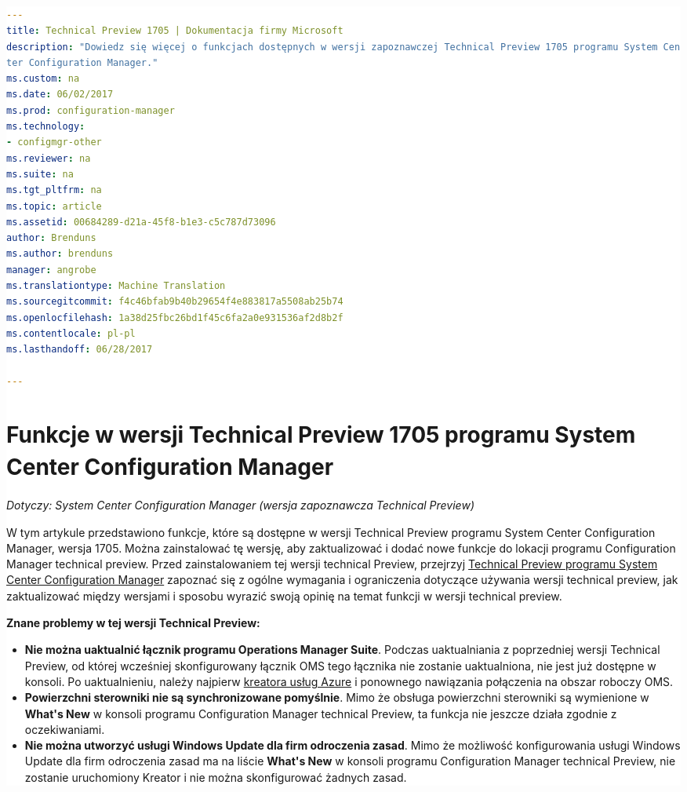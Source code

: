 ```yaml
---
title: Technical Preview 1705 | Dokumentacja firmy Microsoft
description: "Dowiedz się więcej o funkcjach dostępnych w wersji zapoznawczej Technical Preview 1705 programu System Center Configuration Manager."
ms.custom: na
ms.date: 06/02/2017
ms.prod: configuration-manager
ms.technology:
- configmgr-other
ms.reviewer: na
ms.suite: na
ms.tgt_pltfrm: na
ms.topic: article
ms.assetid: 00684289-d21a-45f8-b1e3-c5c787d73096
author: Brenduns
ms.author: brenduns
manager: angrobe
ms.translationtype: Machine Translation
ms.sourcegitcommit: f4c46bfab9b40b29654f4e883817a5508ab25b74
ms.openlocfilehash: 1a38d25fbc26bd1f45c6fa2a0e931536af2d8b2f
ms.contentlocale: pl-pl
ms.lasthandoff: 06/28/2017

---
```

# <a name="capabilities-in-technical-preview-1705-for-system-center-configuration-manager"></a>Funkcje w wersji Technical Preview 1705 programu System Center Configuration Manager

*Dotyczy: System Center Configuration Manager (wersja zapoznawcza Technical Preview)*

W tym artykule przedstawiono funkcje, które są dostępne w wersji Technical Preview programu System Center Configuration Manager, wersja 1705. Można zainstalować tę wersję, aby zaktualizować i dodać nowe funkcje do lokacji programu Configuration Manager technical preview. Przed zainstalowaniem tej wersji technical Preview, przejrzyj [Technical Preview programu System Center Configuration Manager](../../core/get-started/technical-preview.md) zapoznać się z ogólne wymagania i ograniczenia dotyczące używania wersji technical preview, jak zaktualizować między wersjami i sposobu wyrazić swoją opinię na temat funkcji w wersji technical preview.    

**Znane problemy w tej wersji Technical Preview:**
-   **Nie można uaktualnić łącznik programu Operations Manager Suite**. Podczas uaktualniania z poprzedniej wersji Technical Preview, od której wcześniej skonfigurowany łącznik OMS tego łącznika nie zostanie uaktualniona, nie jest już dostępne w konsoli. Po uaktualnieniu, należy najpierw [kreatora usług Azure](capabilities-in-technical-preview-1705.md#use-azure-services-wizard-to-configure-a-connection-to-oms) i ponownego nawiązania połączenia na obszar roboczy OMS.
-   **Powierzchni sterowniki nie są synchronizowane pomyślnie**. Mimo że obsługa powierzchni sterowniki są wymienione w **What's New** w konsoli programu Configuration Manager technical Preview, ta funkcja nie jeszcze działa zgodnie z oczekiwaniami.
-   **Nie można utworzyć usługi Windows Update dla firm odroczenia zasad**. Mimo że możliwość konfigurowania usługi Windows Update dla firm odroczenia zasad ma na liście **What's New** w konsoli programu Configuration Manager technical Preview, nie zostanie uruchomiony Kreator i nie można skonfigurować żadnych zasad.
